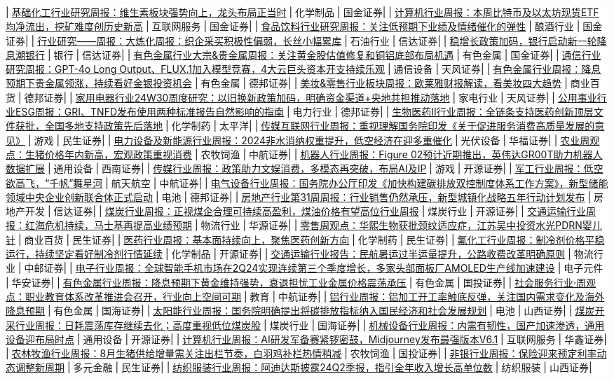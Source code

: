 | [基础化工行业研究周报：维生素板块强势向上，龙头布局正当时](https://pdf.dfcfw.com/pdf/H3_AP202408041639132118_1.pdf?1722770939000.pdf) | 化学制品 | 国金证券| 
| [计算机行业周报：本周比特币及以太坊现货ETF均净流出，挖矿难度创历史新高](https://pdf.dfcfw.com/pdf/H3_AP202408041639132124_1.pdf?1722770939000.pdf) | 互联网服务 | 国金证券| 
| [食品饮料行业研究周报：关注低预期下业绩及情绪催化的弹性](https://pdf.dfcfw.com/pdf/H3_AP202408041639132125_1.pdf?1722770939000.pdf) | 酿酒行业 | 国金证券| 
| [行业研究——周报：大炼化周报：织企采买积极性偏弱，长丝小幅累库](https://pdf.dfcfw.com/pdf/H3_AP202408041639132142_1.pdf?1722771408000.pdf) | 石油行业 | 信达证券| 
| [稳增长政策加码，银行启动新一轮降息潮银行](https://pdf.dfcfw.com/pdf/H3_AP202408041639132151_1.pdf?1722771658000.pdf) | 银行 | 信达证券| 
| [有色金属行业大宗&贵金属周报：关注黄金股估值修复和铜铝底部布局机遇](https://pdf.dfcfw.com/pdf/H3_AP202408041639132119_1.pdf?1722770819000.pdf) | 有色金属 | 国金证券| 
| [通信行业研究周报：GPT-4o Long Output、FLUX.1加入模型竞赛，4大云巨头资本开支持续乐观](https://pdf.dfcfw.com/pdf/H3_AP202408041639132294_1.pdf?1722773133000.pdf) | 通信设备 | 天风证券| 
| [有色金属行业周报：降息预期下贵金属领涨，持续看好金银投资机会](https://pdf.dfcfw.com/pdf/H3_AP202408041639132308_1.pdf?1722773557000.pdf) | 有色金属 | 德邦证券| 
| [美妆&零售行业板块周报：欧莱雅财报解读，看美妆四大趋势](https://pdf.dfcfw.com/pdf/H3_AP202408041639132309_1.pdf?1722773668000.pdf) | 商业百货 | 德邦证券| 
| [家用电器行业24W30周度研究：以旧换新政策加码，明确资金渠道+央地共担推动落地](https://pdf.dfcfw.com/pdf/H3_AP202408041639132293_1.pdf?1722773049000.pdf) | 家电行业 | 天风证券| 
| [公用事业行业ESG周报：GRI、TNFD发布使用两种标准报告自然影响的指南](https://pdf.dfcfw.com/pdf/H3_AP202408041639132307_1.pdf?1722773477000.pdf) | 电力行业 | 德邦证券| 
| [生物医药Ⅱ行业周报：全链条支持医药创新顶层文件获批，全国多地支持政策先后落地](https://pdf.dfcfw.com/pdf/H3_AP202408041639133652_1.pdf?1722806810000.pdf) | 化学制药 | 太平洋| 
| [传媒互联网行业周报：重视理解国务院印发《关于促进服务消费高质量发展的意见》](https://pdf.dfcfw.com/pdf/H3_AP202408041639133656_1.pdf?1722810034000.pdf) | 游戏 | 民生证券| 
| [电力设备及新能源行业周报：2024非水消纳权重提升，低空经济在迎多重催化](https://pdf.dfcfw.com/pdf/H3_AP202408041639133634_1.pdf?1722806810000.pdf) | 光伏设备 | 华福证券| 
| [农业周观点：生猪价格年内新高，宏观政策重视消费](https://pdf.dfcfw.com/pdf/H3_AP202408041639133689_1.pdf?1722807441000.pdf) | 农牧饲渔 | 中航证券| 
| [机器人行业周报：Figure 02预计近期推出，英伟达GR00T助力机器人数据扩展](https://pdf.dfcfw.com/pdf/H3_AP202408041639133728_1.pdf?1722810134000.pdf) | 通用设备 | 西南证券| 
| [传媒行业周报：政策助力文娱消费，多模态再突破，布局AI及IP](https://pdf.dfcfw.com/pdf/H3_AP202408041639133651_1.pdf?1722807227000.pdf) | 游戏 | 开源证券| 
| [军工行业周报：低空欲高飞，“千帆”舞星河](https://pdf.dfcfw.com/pdf/H3_AP202408041639133742_1.pdf?1722807647000.pdf) | 航天航空 | 中航证券| 
| [电气设备行业周报：国务院办公厅印发《加快构建碳排放双控制度体系工作方案》，新型储能领域中央企业创新联合体正式启动](https://pdf.dfcfw.com/pdf/H3_AP202408041639133751_1.pdf?1722807761000.pdf) | 电池 | 德邦证券| 
| [房地产行业第31周周报：行业销售仍然承压，新型城镇化战略五年行动计划发布](https://pdf.dfcfw.com/pdf/H3_AP202408041639133764_1.pdf?1722807865000.pdf) | 房地产开发 | 信达证券| 
| [煤炭行业周报：正视煤企合理可持续高盈利，煤油价格有望高位行业周报](https://pdf.dfcfw.com/pdf/H3_AP202408041639133724_1.pdf?1722809933000.pdf) | 煤炭行业 | 开源证券| 
| [交通运输行业周报：红海危机持续，马士基再提高业绩预期](https://pdf.dfcfw.com/pdf/H3_AP202408041639133774_1.pdf?1722808824000.pdf) | 物流行业 | 华源证券| 
| [零售周观点：华熙生物获批颈纹适应症，江苏吴中投资水光PDRN婴儿针](https://pdf.dfcfw.com/pdf/H3_AP202408041639133802_1.pdf?1722808986000.pdf) | 商业百货 | 民生证券| 
| [医药行业周报：基本面持续向上，聚焦医药创新方向](https://pdf.dfcfw.com/pdf/H3_AP202408041639133867_1.pdf?1722810418000.pdf) | 化学制药 | 民生证券| 
| [氟化工行业周报：制冷剂价格平稳运行，持续坚定看好制冷剂行情延续](https://pdf.dfcfw.com/pdf/H3_AP202408041639133833_1.pdf?1722809308000.pdf) | 化学制品 | 开源证券| 
| [交通运输行业报告：民航暑运过半运量提升，公路收费改革明确原则](https://pdf.dfcfw.com/pdf/H3_AP202408041639133877_1.pdf?1722810590000.pdf) | 物流行业 | 中邮证券| 
| [电子行业周报：全球智能手机市场在2Q24实现连续第三个季度增长，多家头部面板厂AMOLED生产线加速建设](https://pdf.dfcfw.com/pdf/H3_AP202408041639133785_1.pdf?1722809199000.pdf) | 电子元件 | 华安证券| 
| [有色金属行业周报：降息预期下黄金维持强势，衰退担忧工业金属价格震荡承压](https://pdf.dfcfw.com/pdf/H3_AP202408041639133897_1.pdf?1722811852000.pdf) | 有色金属 | 国投证券| 
| [社会服务行业·周观点：职业教育体系改革推进会召开，行业向上空间可期](https://pdf.dfcfw.com/pdf/H3_AP202408041639133873_1.pdf?1722850447000.pdf) | 教育 | 中航证券| 
| [铝行业周报：铝加工开工率触底反弹，关注国内需求变化及海外降息预期](https://pdf.dfcfw.com/pdf/H3_AP202408041639133960_1.pdf?1722813070000.pdf) | 有色金属 | 国海证券| 
| [太阳能行业周报：国务院明确提出将碳排放指标纳入国民经济和社会发展规划](https://pdf.dfcfw.com/pdf/H3_AP202408041639134013_1.pdf?1722815460000.pdf) | 电池 | 山西证券| 
| [煤炭开采行业周报：日耗震荡库存继续去化；高度重视低位煤炭股](https://pdf.dfcfw.com/pdf/H3_AP202408041639133926_1.pdf?1722849526000.pdf) | 煤炭行业 | 国海证券| 
| [机械设备行业周报：内需有韧性，国产加速渗透，通用设备迎布局时点](https://pdf.dfcfw.com/pdf/H3_AP202408041639133957_1.pdf?1722812860000.pdf) | 通用设备 | 开源证券| 
| [计算机行业周报：AI研发军备赛紧锣密鼓，Midjourney发布最强版本V6.1](https://pdf.dfcfw.com/pdf/H3_AP202408041639134001_1.pdf?1722849313000.pdf) | 互联网服务 | 华鑫证券| 
| [农林牧渔行业周报：8月生猪供给增量需关注出栏节奏，白羽鸡补栏热情稍减](https://pdf.dfcfw.com/pdf/H3_AP202408041639134018_1.pdf?1722815864000.pdf) | 农牧饲渔 | 国投证券| 
| [非银行业周报：保险迎来预定利率动态调整新周期](https://pdf.dfcfw.com/pdf/H3_AP202408041639133697_1.pdf?1722807441000.pdf) | 多元金融 | 民生证券| 
| [纺织服装行业周报：阿迪达斯披露24Q2季报，指引全年收入增长高单位数](https://pdf.dfcfw.com/pdf/H3_AP202408041639133769_1.pdf?1722810230000.pdf) | 纺织服装 | 山西证券| 